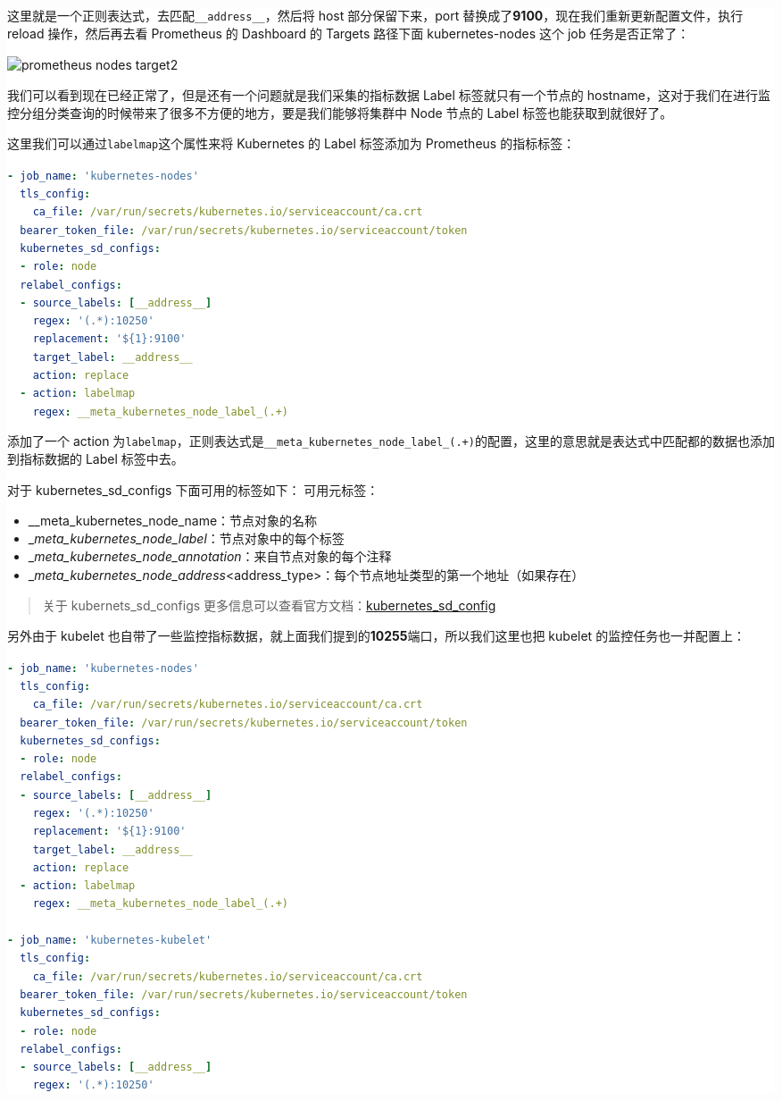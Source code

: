 这里就是一个正则表达式，去匹配`__address__`，然后将 host 部分保留下来，port 替换成了**9100**，现在我们重新更新配置文件，执行 reload 操作，然后再去看 Prometheus 的 Dashboard 的 Targets 路径下面 kubernetes-nodes 这个 job 任务是否正常了：

![prometheus nodes target2](/img/posts/promethues-nodes-target2.png)

我们可以看到现在已经正常了，但是还有一个问题就是我们采集的指标数据 Label 标签就只有一个节点的 hostname，这对于我们在进行监控分组分类查询的时候带来了很多不方便的地方，要是我们能够将集群中 Node 节点的 Label 标签也能获取到就很好了。

这里我们可以通过`labelmap`这个属性来将 Kubernetes 的 Label 标签添加为 Prometheus 的指标标签：
```yaml
- job_name: 'kubernetes-nodes'
  tls_config:
    ca_file: /var/run/secrets/kubernetes.io/serviceaccount/ca.crt
  bearer_token_file: /var/run/secrets/kubernetes.io/serviceaccount/token
  kubernetes_sd_configs:
  - role: node
  relabel_configs:
  - source_labels: [__address__]
    regex: '(.*):10250'
    replacement: '${1}:9100'
    target_label: __address__
    action: replace
  - action: labelmap
    regex: __meta_kubernetes_node_label_(.+)
```

添加了一个 action 为`labelmap`，正则表达式是`__meta_kubernetes_node_label_(.+)`的配置，这里的意思就是表达式中匹配都的数据也添加到指标数据的 Label 标签中去。

对于 kubernetes_sd_configs 下面可用的标签如下：
可用元标签：

* __meta_kubernetes_node_name：节点对象的名称
* __meta_kubernetes_node_label_<labelname>：节点对象中的每个标签
* __meta_kubernetes_node_annotation_<annotationname>：来自节点对象的每个注释
*  __meta_kubernetes_node_address_<address_type>：每个节点地址类型的第一个地址（如果存在）


> 关于 kubernets_sd_configs 更多信息可以查看官方文档：[kubernetes_sd_config](https://prometheus.io/docs/prometheus/latest/configuration/configuration/#%3Ckubernetes_sd_config%3E)


另外由于 kubelet 也自带了一些监控指标数据，就上面我们提到的**10255**端口，所以我们这里也把 kubelet 的监控任务也一并配置上：
```yaml
- job_name: 'kubernetes-nodes'
  tls_config:
    ca_file: /var/run/secrets/kubernetes.io/serviceaccount/ca.crt
  bearer_token_file: /var/run/secrets/kubernetes.io/serviceaccount/token
  kubernetes_sd_configs:
  - role: node
  relabel_configs:
  - source_labels: [__address__]
    regex: '(.*):10250'
    replacement: '${1}:9100'
    target_label: __address__
    action: replace
  - action: labelmap
    regex: __meta_kubernetes_node_label_(.+)

- job_name: 'kubernetes-kubelet'
  tls_config:
    ca_file: /var/run/secrets/kubernetes.io/serviceaccount/ca.crt
  bearer_token_file: /var/run/secrets/kubernetes.io/serviceaccount/token
  kubernetes_sd_configs:
  - role: node
  relabel_configs:
  - source_labels: [__address__]
    regex: '(.*):10250'
```